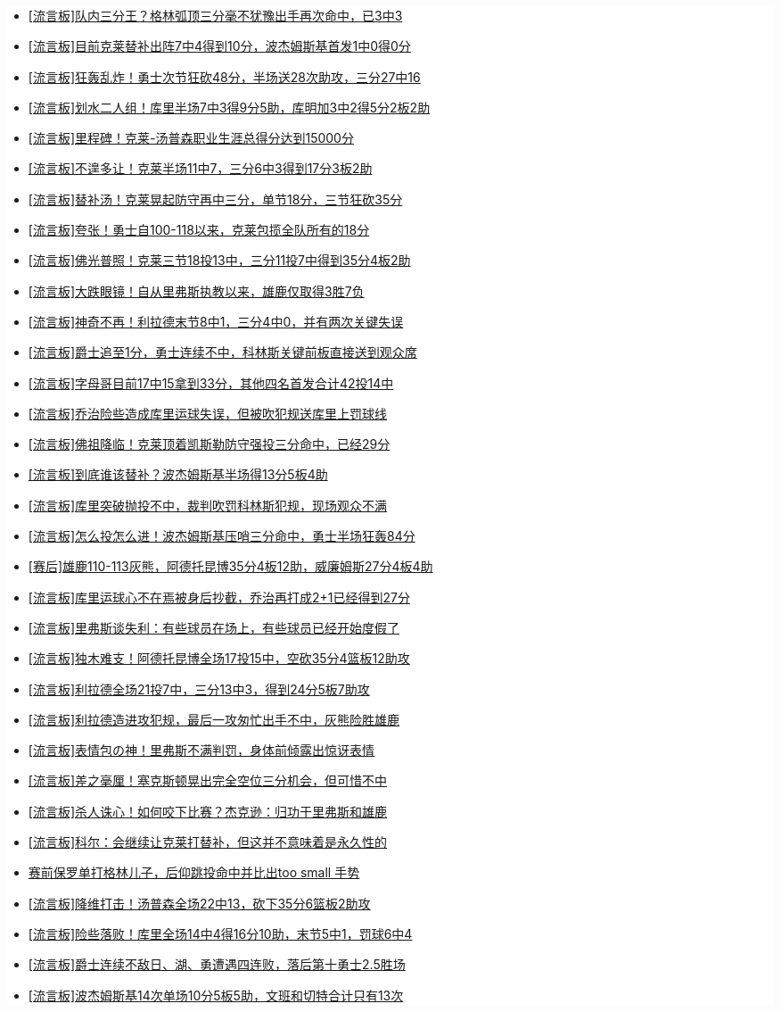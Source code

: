 + [[流言板]队内三分王？格林弧顶三分毫不犹豫出手再次命中，已3中3](https://bbs.hupu.com/624823502.html)

+ [[流言板]目前克莱替补出阵7中4得到10分，波杰姆斯基首发1中0得0分](https://bbs.hupu.com/624823055.html)

+ [[流言板]狂轰乱炸！勇士次节狂砍48分，半场送28次助攻，三分27中16](https://bbs.hupu.com/624823564.html)

+ [[流言板]划水二人组！库里半场7中3得9分5助，库明加3中2得5分2板2助](https://bbs.hupu.com/624823683.html)

+ [[流言板]里程碑！克莱-汤普森职业生涯总得分达到15000分](https://bbs.hupu.com/624823512.html)

+ [[流言板]不遑多让！克莱半场11中7，三分6中3得到17分3板2助](https://bbs.hupu.com/624823623.html)

+ [[流言板]替补汤！克莱晃起防守再中三分，单节18分，三节狂砍35分](https://bbs.hupu.com/624824278.html)

+ [[流言板]夸张！勇士自100-118以来，克莱包揽全队所有的18分](https://bbs.hupu.com/624824406.html)

+ [[流言板]佛光普照！克莱三节18投13中，三分11投7中得到35分4板2助](https://bbs.hupu.com/624824326.html)

+ [[流言板]大跌眼镜！自从里弗斯执教以来，雄鹿仅取得3胜7负](https://bbs.hupu.com/624825005.html)

+ [[流言板]神奇不再！利拉德末节8中1，三分4中0，并有两次关键失误](https://bbs.hupu.com/624825092.html)

+ [[流言板]爵士追至1分，勇士连续不中，科林斯关键前板直接送到观众席](https://bbs.hupu.com/624825289.html)

+ [[流言板]字母哥目前17中15拿到33分，其他四名首发合计42投14中](https://bbs.hupu.com/624824302.html)

+ [[流言板]乔治险些造成库里运球失误，但被吹犯规送库里上罚球线](https://bbs.hupu.com/624825223.html)

+ [[流言板]佛祖降临！克莱顶着凯斯勒防守强投三分命中，已经29分](https://bbs.hupu.com/624824245.html)

+ [[流言板]到底谁该替补？波杰姆斯基半场得13分5板4助](https://bbs.hupu.com/624823595.html)

+ [[流言板]库里突破抛投不中，裁判吹罚科林斯犯规，现场观众不满](https://bbs.hupu.com/624825084.html)

+ [[流言板]怎么投怎么进！波杰姆斯基压哨三分命中，勇士半场狂轰84分](https://bbs.hupu.com/624823530.html)

+ [[赛后]雄鹿110-113灰熊，阿德托昆博35分4板12助，威廉姆斯27分4板4助](https://bbs.hupu.com/624824742.html)

+ [[流言板]库里运球心不在焉被身后抄截，乔治再打成2+1已经得到27分](https://bbs.hupu.com/624824195.html)

+ [[流言板]里弗斯谈失利：有些球员在场上，有些球员已经开始度假了](https://bbs.hupu.com/624825609.html)

+ [[流言板]独木难支！阿德托昆博全场17投15中，空砍35分4篮板12助攻](https://bbs.hupu.com/624824897.html)

+ [[流言板]利拉德全场21投7中，三分13中3，得到24分5板7助攻](https://bbs.hupu.com/624824956.html)

+ [[流言板]利拉德造进攻犯规，最后一攻匆忙出手不中，灰熊险胜雄鹿](https://bbs.hupu.com/624824805.html)

+ [[流言板]表情包の神！里弗斯不满判罚，身体前倾露出惊讶表情](https://bbs.hupu.com/624823973.html)

+ [[流言板]差之毫厘！塞克斯顿晃出完全空位三分机会，但可惜不中](https://bbs.hupu.com/624825416.html)

+ [[流言板]杀人诛心！如何咬下比赛？杰克逊：归功于里弗斯和雄鹿](https://bbs.hupu.com/624826011.html)

+ [[流言板]科尔：会继续让克莱打替补，但这并不意味着是永久性的](https://bbs.hupu.com/624826106.html)

+ [赛前保罗单打格林儿子，后仰跳投命中并比出too small 手势](https://bbs.hupu.com/624826204.html)

+ [[流言板]降维打击！汤普森全场22中13，砍下35分6篮板2助攻](https://bbs.hupu.com/624825464.html)

+ [[流言板]险些落败！库里全场14中4得16分10助，末节5中1，罚球6中4](https://bbs.hupu.com/624825495.html)

+ [[流言板]爵士连续不敌日、湖、勇遭遇四连败，落后第十勇士2.5胜场](https://bbs.hupu.com/624825907.html)

+ [[流言板]波杰姆斯基14次单场10分5板5助，文班和切特合计只有13次](https://bbs.hupu.com/624826027.html)
